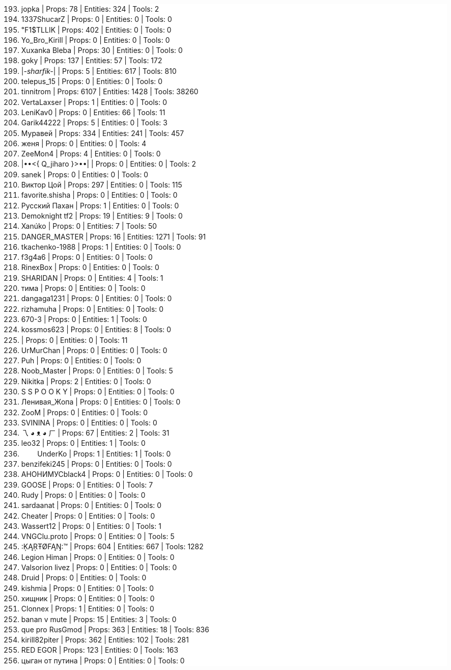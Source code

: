 193. jopka  	|  Props: 78  	|  Entities: 324  	|  Tools: 2
194. 1337ShucarZ  	|  Props: 0  	|  Entities: 0  	|  Tools: 0
195. ℉1$TLLIK  	|  Props: 402  	|  Entities: 0  	|  Tools: 0
196. Yo_Bro_Kirill  	|  Props: 0  	|  Entities: 0  	|  Tools: 0
197. Xuxanka Bleba  	|  Props: 30  	|  Entities: 0  	|  Tools: 0
198. goky  	|  Props: 137  	|  Entities: 57  	|  Tools: 172
199. |_-_sharfik_-_|  	|  Props: 5  	|  Entities: 617  	|  Tools: 810
200. telepus_15  	|  Props: 0  	|  Entities: 0  	|  Tools: 0
201. tinnitrom  	|  Props: 6107  	|  Entities: 1428  	|  Tools: 38260
202. VertaLaxser  	|  Props: 1  	|  Entities: 0  	|  Tools: 0
203. LeniKav0  	|  Props: 0  	|  Entities: 66  	|  Tools: 11
204. Garik44222  	|  Props: 5  	|  Entities: 0  	|  Tools: 3
205. Муравей  	|  Props: 334  	|  Entities: 241  	|  Tools: 457
206. женя  	|  Props: 0  	|  Entities: 0  	|  Tools: 4
207. ZeeMon4  	|  Props: 4  	|  Entities: 0  	|  Tools: 0
208. |••<{ Q_jiharo }>••|  	|  Props: 0  	|  Entities: 0  	|  Tools: 2
209. sanek  	|  Props: 0  	|  Entities: 0  	|  Tools: 0
210. Виктор Цой  	|  Props: 297  	|  Entities: 0  	|  Tools: 115
211. favorite.shisha  	|  Props: 0  	|  Entities: 0  	|  Tools: 0
212. Русский Пахан  	|  Props: 1  	|  Entities: 0  	|  Tools: 0
213. Demoknight tf2  	|  Props: 19  	|  Entities: 9  	|  Tools: 0
214. Xanúko  	|  Props: 0  	|  Entities: 7  	|  Tools: 50
215. DANGER_MASTER  	|  Props: 16  	|  Entities: 1271  	|  Tools: 91
216. tkachenko-1988  	|  Props: 1  	|  Entities: 0  	|  Tools: 0
217. f3g4a6  	|  Props: 0  	|  Entities: 0  	|  Tools: 0
218. RinexBox  	|  Props: 0  	|  Entities: 0  	|  Tools: 0
219. SHARIDAN  	|  Props: 0  	|  Entities: 4  	|  Tools: 1
220. тима  	|  Props: 0  	|  Entities: 0  	|  Tools: 0
221. dangaga1231  	|  Props: 0  	|  Entities: 0  	|  Tools: 0
222. rizhamuha  	|  Props: 0  	|  Entities: 0  	|  Tools: 0
223. 670-3  	|  Props: 0  	|  Entities: 1  	|  Tools: 0
224. kossmos623  	|  Props: 0  	|  Entities: 8  	|  Tools: 0
225. <MaNaX>  	|  Props: 0  	|  Entities: 0  	|  Tools: 11
226. UrMurChan  	|  Props: 0  	|  Entities: 0  	|  Tools: 0
227. Puh  	|  Props: 0  	|  Entities: 0  	|  Tools: 0
228. Noob_Master  	|  Props: 0  	|  Entities: 0  	|  Tools: 5
229. Nikitka  	|  Props: 2  	|  Entities: 0  	|  Tools: 0
230. S S P O O K Y  	|  Props: 0  	|  Entities: 0  	|  Tools: 0
231. Ленивая_Жопа  	|  Props: 0  	|  Entities: 0  	|  Tools: 0
232. ZooM  	|  Props: 0  	|  Entities: 0  	|  Tools: 0
233. SVININA  	|  Props: 0  	|  Entities: 0  	|  Tools: 0
234. 乁 ◕ ᴥ ◕ ㄏ  	|  Props: 67  	|  Entities: 2  	|  Tools: 31
235. leo32  	|  Props: 0  	|  Entities: 1  	|  Tools: 0
236. ᠌ ᠌᠌ ᠌᠌ ᠌᠌ ᠌᠌ ᠌᠌ ᠌᠌ ᠌᠌ ᠌UnderKo  	|  Props: 1  	|  Entities: 1  	|  Tools: 0
237. benzifeki245  	|  Props: 0  	|  Entities: 0  	|  Tools: 0
238. АНОНИМУСblack4  	|  Props: 0  	|  Entities: 0  	|  Tools: 0
239. GOOSE  	|  Props: 0  	|  Entities: 0  	|  Tools: 7
240. Rudy  	|  Props: 0  	|  Entities: 0  	|  Tools: 0
241. sardaanat  	|  Props: 0  	|  Entities: 0  	|  Tools: 0
242. Cheater  	|  Props: 0  	|  Entities: 0  	|  Tools: 0
243. Wassert12  	|  Props: 0  	|  Entities: 0  	|  Tools: 1
244. VNGClu.proto  	|  Props: 0  	|  Entities: 0  	|  Tools: 5
245. :ĶĄŖŦØFĄŊ:™  	|  Props: 604  	|  Entities: 667  	|  Tools: 1282
246. Legion Himan  	|  Props: 0  	|  Entities: 0  	|  Tools: 0
247. Valsorion livez  	|  Props: 0  	|  Entities: 0  	|  Tools: 0
248. Druid  	|  Props: 0  	|  Entities: 0  	|  Tools: 0
249. kishmia  	|  Props: 0  	|  Entities: 0  	|  Tools: 0
250. хищник  	|  Props: 0  	|  Entities: 0  	|  Tools: 0
251. Clonnex  	|  Props: 1  	|  Entities: 0  	|  Tools: 0
252. banan v mute  	|  Props: 15  	|  Entities: 3  	|  Tools: 0
253. que pro RusGmod  	|  Props: 363  	|  Entities: 18  	|  Tools: 836
254. kirill82piter  	|  Props: 362  	|  Entities: 102  	|  Tools: 281
255. RED EGOR  	|  Props: 123  	|  Entities: 0  	|  Tools: 163
256. цыган от путина  	|  Props: 0  	|  Entities: 0  	|  Tools: 0